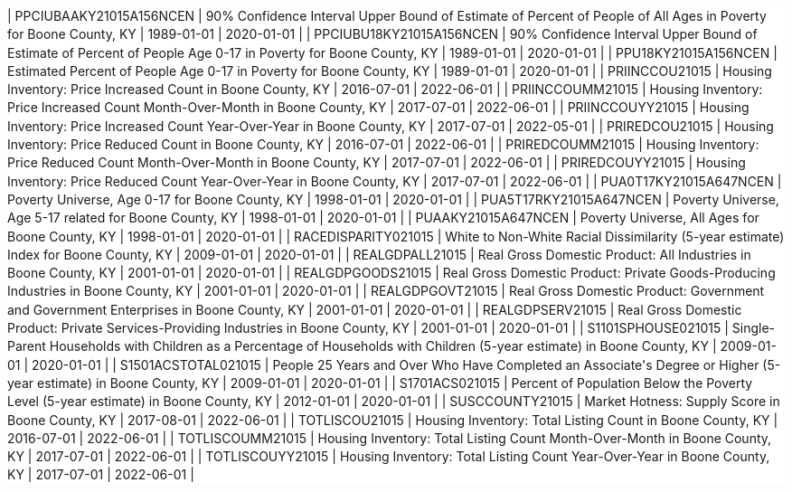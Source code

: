 | PPCIUBAAKY21015A156NCEN   | 90% Confidence Interval Upper Bound of Estimate of Percent of People of All Ages in Poverty for Boone County, KY                                                          | 1989-01-01          | 2020-01-01        |
| PPCIUBU18KY21015A156NCEN  | 90% Confidence Interval Upper Bound of Estimate of Percent of People Age 0-17 in Poverty for Boone County, KY                                                             | 1989-01-01          | 2020-01-01        |
| PPU18KY21015A156NCEN      | Estimated Percent of People Age 0-17 in Poverty for Boone County, KY                                                                                                      | 1989-01-01          | 2020-01-01        |
| PRIINCCOU21015            | Housing Inventory: Price Increased Count in Boone County, KY                                                                                                              | 2016-07-01          | 2022-06-01        |
| PRIINCCOUMM21015          | Housing Inventory: Price Increased Count Month-Over-Month in Boone County, KY                                                                                             | 2017-07-01          | 2022-06-01        |
| PRIINCCOUYY21015          | Housing Inventory: Price Increased Count Year-Over-Year in Boone County, KY                                                                                               | 2017-07-01          | 2022-05-01        |
| PRIREDCOU21015            | Housing Inventory: Price Reduced Count in Boone County, KY                                                                                                                | 2016-07-01          | 2022-06-01        |
| PRIREDCOUMM21015          | Housing Inventory: Price Reduced Count Month-Over-Month in Boone County, KY                                                                                               | 2017-07-01          | 2022-06-01        |
| PRIREDCOUYY21015          | Housing Inventory: Price Reduced Count Year-Over-Year in Boone County, KY                                                                                                 | 2017-07-01          | 2022-06-01        |
| PUA0T17KY21015A647NCEN    | Poverty Universe, Age 0-17 for Boone County, KY                                                                                                                           | 1998-01-01          | 2020-01-01        |
| PUA5T17RKY21015A647NCEN   | Poverty Universe, Age 5-17 related for Boone County, KY                                                                                                                   | 1998-01-01          | 2020-01-01        |
| PUAAKY21015A647NCEN       | Poverty Universe, All Ages for Boone County, KY                                                                                                                           | 1998-01-01          | 2020-01-01        |
| RACEDISPARITY021015       | White to Non-White Racial Dissimilarity (5-year estimate) Index for Boone County, KY                                                                                      | 2009-01-01          | 2020-01-01        |
| REALGDPALL21015           | Real Gross Domestic Product: All Industries in Boone County, KY                                                                                                           | 2001-01-01          | 2020-01-01        |
| REALGDPGOODS21015         | Real Gross Domestic Product: Private Goods-Producing Industries in Boone County, KY                                                                                       | 2001-01-01          | 2020-01-01        |
| REALGDPGOVT21015          | Real Gross Domestic Product: Government and Government Enterprises in Boone County, KY                                                                                    | 2001-01-01          | 2020-01-01        |
| REALGDPSERV21015          | Real Gross Domestic Product: Private Services-Providing Industries in Boone County, KY                                                                                    | 2001-01-01          | 2020-01-01        |
| S1101SPHOUSE021015        | Single-Parent Households with Children as a Percentage of Households with Children (5-year estimate) in Boone County, KY                                                  | 2009-01-01          | 2020-01-01        |
| S1501ACSTOTAL021015       | People 25 Years and Over Who Have Completed an Associate's Degree or Higher (5-year estimate) in Boone County, KY                                                         | 2009-01-01          | 2020-01-01        |
| S1701ACS021015            | Percent of Population Below the Poverty Level (5-year estimate) in Boone County, KY                                                                                       | 2012-01-01          | 2020-01-01        |
| SUSCCOUNTY21015           | Market Hotness: Supply Score in Boone County, KY                                                                                                                          | 2017-08-01          | 2022-06-01        |
| TOTLISCOU21015            | Housing Inventory: Total Listing Count in Boone County, KY                                                                                                                | 2016-07-01          | 2022-06-01        |
| TOTLISCOUMM21015          | Housing Inventory: Total Listing Count Month-Over-Month in Boone County, KY                                                                                               | 2017-07-01          | 2022-06-01        |
| TOTLISCOUYY21015          | Housing Inventory: Total Listing Count Year-Over-Year in Boone County, KY                                                                                                 | 2017-07-01          | 2022-06-01        |